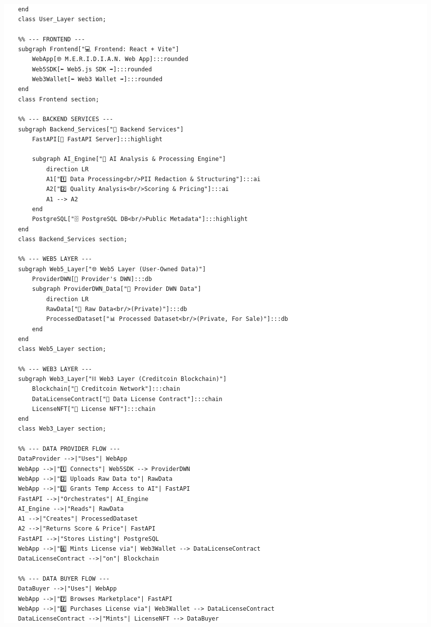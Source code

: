 ```mermaid
    end
    class User_Layer section;

    %% --- FRONTEND ---
    subgraph Frontend["💻 Frontend: React + Vite"]
        WebApp[🌐 M.E.R.I.D.I.A.N. Web App]:::rounded
        Web5SDK[⬅️ Web5.js SDK ➡️]:::rounded
        Web3Wallet[⬅️ Web3 Wallet ➡️]:::rounded
    end
    class Frontend section;

    %% --- BACKEND SERVICES ---
    subgraph Backend_Services["🧩 Backend Services"]
        FastAPI[🚀 FastAPI Server]:::highlight

        subgraph AI_Engine["🤖 AI Analysis & Processing Engine"]
            direction LR
            A1["1️⃣ Data Processing<br/>PII Redaction & Structuring"]:::ai
            A2["2️⃣ Quality Analysis<br/>Scoring & Pricing"]:::ai
            A1 --> A2
        end
        PostgreSQL["🗄️ PostgreSQL DB<br/>Public Metadata"]:::highlight
    end
    class Backend_Services section;

    %% --- WEB5 LAYER ---
    subgraph Web5_Layer["🌐 Web5 Layer (User-Owned Data)"]
        ProviderDWN[🏡 Provider's DWN]:::db
        subgraph ProviderDWN_Data["📂 Provider DWN Data"]
            direction LR
            RawData["📄 Raw Data<br/>(Private)"]:::db
            ProcessedDataset["📊 Processed Dataset<br/>(Private, For Sale)"]:::db
        end
    end
    class Web5_Layer section;

    %% --- WEB3 LAYER ---
    subgraph Web3_Layer["⛓️ Web3 Layer (Creditcoin Blockchain)"]
        Blockchain["💠 Creditcoin Network"]:::chain
        DataLicenseContract["📜 Data License Contract"]:::chain
        LicenseNFT["💎 License NFT"]:::chain
    end
    class Web3_Layer section;

    %% --- DATA PROVIDER FLOW ---
    DataProvider -->|"Uses"| WebApp
    WebApp -->|"1️⃣ Connects"| Web5SDK --> ProviderDWN
    WebApp -->|"2️⃣ Uploads Raw Data to"| RawData
    WebApp -->|"3️⃣ Grants Temp Access to AI"| FastAPI
    FastAPI -->|"Orchestrates"| AI_Engine
    AI_Engine -->|"Reads"| RawData
    A1 -->|"Creates"| ProcessedDataset
    A2 -->|"Returns Score & Price"| FastAPI
    FastAPI -->|"Stores Listing"| PostgreSQL
    WebApp -->|"6️⃣ Mints License via"| Web3Wallet --> DataLicenseContract
    DataLicenseContract -->|"on"| Blockchain

    %% --- DATA BUYER FLOW ---
    DataBuyer -->|"Uses"| WebApp
    WebApp -->|"7️⃣ Browses Marketplace"| FastAPI
    WebApp -->|"8️⃣ Purchases License via"| Web3Wallet --> DataLicenseContract
    DataLicenseContract -->|"Mints"| LicenseNFT --> DataBuyer

```